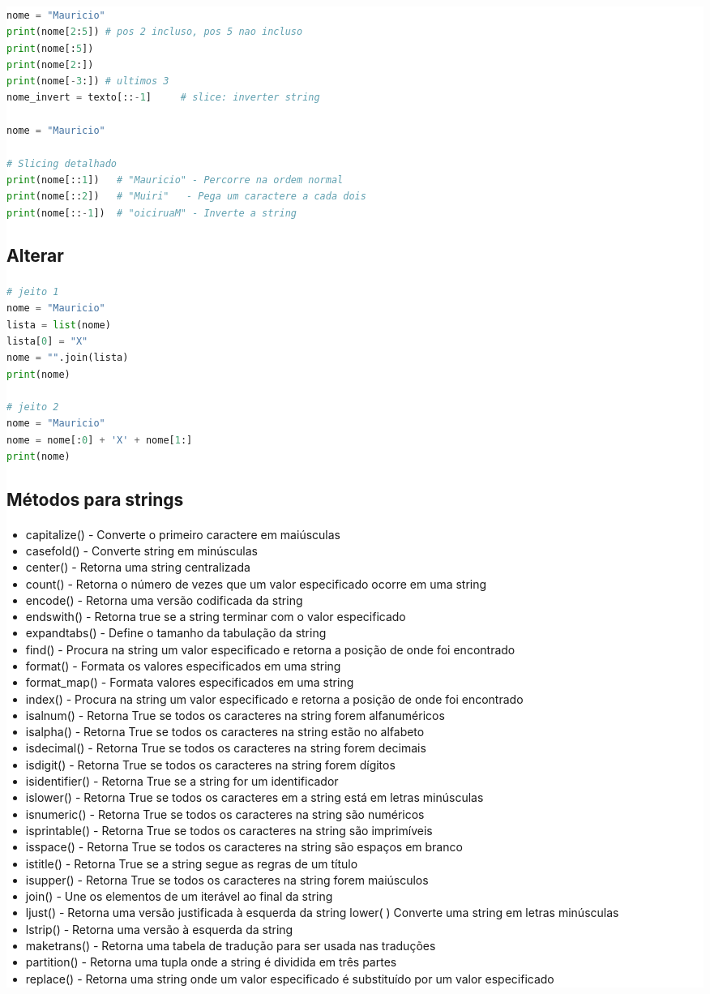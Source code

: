 ~~~python
nome = "Mauricio"
print(nome[2:5]) # pos 2 incluso, pos 5 nao incluso
print(nome[:5])
print(nome[2:])
print(nome[-3:]) # ultimos 3
nome_invert = texto[::-1]     # slice: inverter string

nome = "Mauricio"

# Slicing detalhado
print(nome[::1])   # "Mauricio" - Percorre na ordem normal
print(nome[::2])   # "Muiri"   - Pega um caractere a cada dois
print(nome[::-1])  # "oiciruaM" - Inverte a string
~~~

## Alterar

~~~python
# jeito 1
nome = "Mauricio"
lista = list(nome)
lista[0] = "X"
nome = "".join(lista)
print(nome)

# jeito 2
nome = "Mauricio"
nome = nome[:0] + 'X' + nome[1:]
print(nome)
~~~

## Métodos para strings

- capitalize() - Converte o primeiro caractere em maiúsculas
- casefold() -  Converte string em minúsculas 
- center() - Retorna uma string centralizada 
- count() -  Retorna o número de vezes que um valor especificado ocorre em uma string 
- encode() -  Retorna uma versão codificada da string 
- endswith() -  Retorna true se a string terminar com o valor especificado 
- expandtabs() -  Define o tamanho da tabulação da string 
- find() -  Procura na string um valor especificado e retorna a posição de onde foi encontrado 
- format() - Formata os valores especificados em uma string 
- format_map() - Formata valores especificados em uma string 
- index() - Procura na string um valor especificado e retorna a posição de onde foi encontrado 
- isalnum() - Retorna True se todos os caracteres na string forem alfanuméricos 
- isalpha() - Retorna True se todos os caracteres na string estão no alfabeto 
- isdecimal() - Retorna True se todos os caracteres na string forem decimais 
- isdigit() -  Retorna True se todos os caracteres na string forem dígitos 
- isidentifier() - Retorna True se a string for um identificador 
- islower() - Retorna True se todos os caracteres em a string está em letras minúsculas 
- isnumeric() - Retorna True se todos os caracteres na string são numéricos 
- isprintable() - Retorna True se todos os caracteres na string são imprimíveis 
- isspace() - Retorna True se todos os caracteres na string são espaços em branco 
- istitle() - Retorna True se a string segue as regras de um título 
- isupper() -  Retorna True se todos os caracteres na string forem maiúsculos 
- join() - Une os elementos de um iterável ao final da string 
- ljust() -  Retorna uma versão justificada à esquerda da string lower( ) Converte uma string em letras minúsculas 
- lstrip() - Retorna uma versão à esquerda da string 
- maketrans() - Retorna uma tabela de tradução para ser usada nas traduções 
- partition() - Retorna uma tupla onde a string é dividida em três partes 
- replace() - Retorna uma string onde um valor especificado é substituído por um valor especificado 
